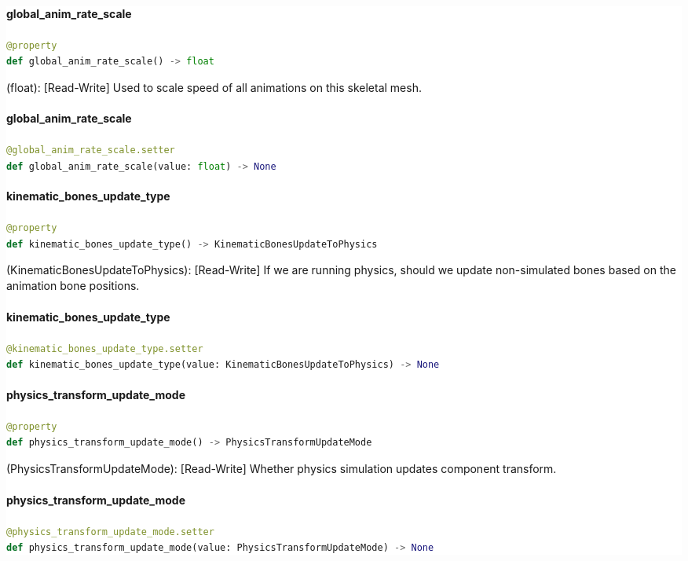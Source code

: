 <a id="unreal.SkeletalMeshComponent.global_anim_rate_scale"></a>

#### global_anim_rate_scale

```python
@property
def global_anim_rate_scale() -> float
```

(float):  [Read-Write] Used to scale speed of all animations on this skeletal mesh.

<a id="unreal.SkeletalMeshComponent.global_anim_rate_scale"></a>

#### global_anim_rate_scale

```python
@global_anim_rate_scale.setter
def global_anim_rate_scale(value: float) -> None
```

<a id="unreal.SkeletalMeshComponent.kinematic_bones_update_type"></a>

#### kinematic_bones_update_type

```python
@property
def kinematic_bones_update_type() -> KinematicBonesUpdateToPhysics
```

(KinematicBonesUpdateToPhysics):  [Read-Write] If we are running physics, should we update non-simulated bones based on the animation bone positions.

<a id="unreal.SkeletalMeshComponent.kinematic_bones_update_type"></a>

#### kinematic_bones_update_type

```python
@kinematic_bones_update_type.setter
def kinematic_bones_update_type(value: KinematicBonesUpdateToPhysics) -> None
```

<a id="unreal.SkeletalMeshComponent.physics_transform_update_mode"></a>

#### physics_transform_update_mode

```python
@property
def physics_transform_update_mode() -> PhysicsTransformUpdateMode
```

(PhysicsTransformUpdateMode):  [Read-Write] Whether physics simulation updates component transform.

<a id="unreal.SkeletalMeshComponent.physics_transform_update_mode"></a>

#### physics_transform_update_mode

```python
@physics_transform_update_mode.setter
def physics_transform_update_mode(value: PhysicsTransformUpdateMode) -> None
```
